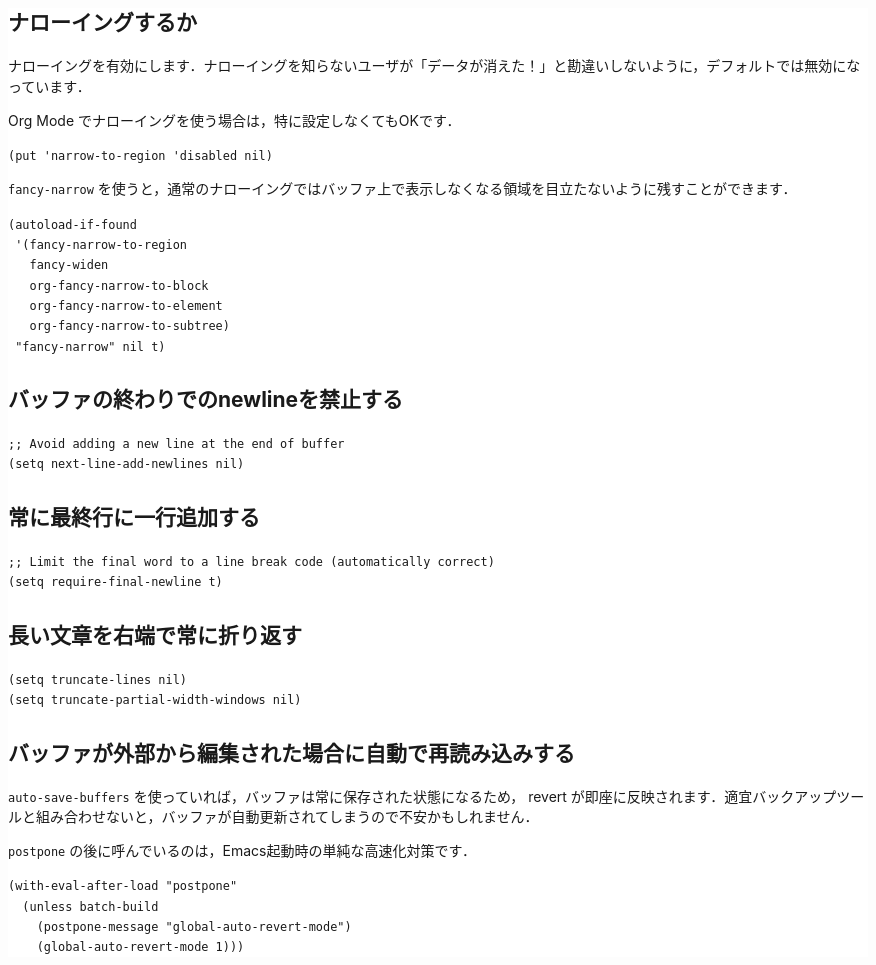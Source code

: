 
<a id="org01921a6"></a>

## ナローイングするか

ナローイングを有効にします．ナローイングを知らないユーザが「データが消えた！」と勘違いしないように，デフォルトでは無効になっています．  

Org Mode でナローイングを使う場合は，特に設定しなくてもOKです．  

    (put 'narrow-to-region 'disabled nil)

`fancy-narrow` を使うと，通常のナローイングではバッファ上で表示しなくなる領域を目立たないように残すことができます．  

    (autoload-if-found
     '(fancy-narrow-to-region
       fancy-widen
       org-fancy-narrow-to-block
       org-fancy-narrow-to-element
       org-fancy-narrow-to-subtree)
     "fancy-narrow" nil t)


<a id="orgb096d76"></a>

## バッファの終わりでのnewlineを禁止する

    ;; Avoid adding a new line at the end of buffer
    (setq next-line-add-newlines nil)


<a id="org3c9909d"></a>

## 常に最終行に一行追加する

    ;; Limit the final word to a line break code (automatically correct)
    (setq require-final-newline t)


<a id="org320410d"></a>

## 長い文章を右端で常に折り返す

    (setq truncate-lines nil)
    (setq truncate-partial-width-windows nil)


<a id="org1dd3a29"></a>

## バッファが外部から編集された場合に自動で再読み込みする

`auto-save-buffers` を使っていれば，バッファは常に保存された状態になるため， revert が即座に反映されます．適宜バックアップツールと組み合わせないと，バッファが自動更新されてしまうので不安かもしれません．  

`postpone` の後に呼んでいるのは，Emacs起動時の単純な高速化対策です．  

    (with-eval-after-load "postpone"
      (unless batch-build
        (postpone-message "global-auto-revert-mode")
        (global-auto-revert-mode 1)))
